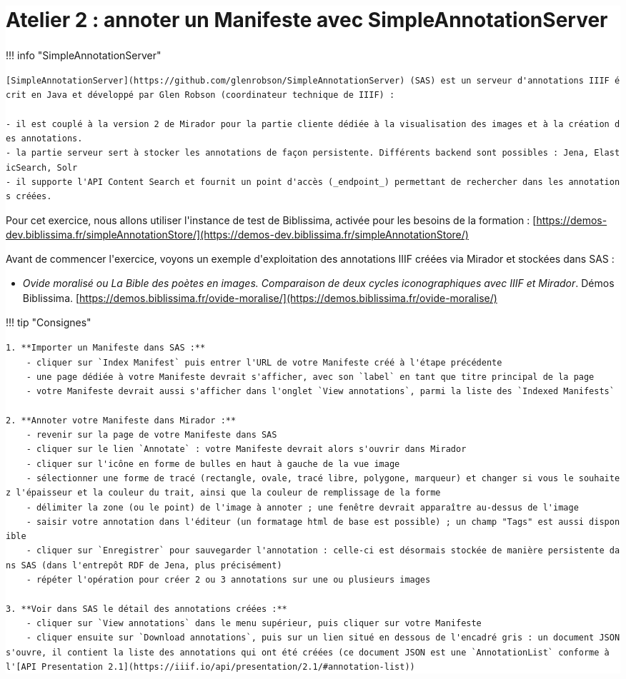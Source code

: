 # Atelier 2 : annoter un Manifeste avec SimpleAnnotationServer

!!! info "SimpleAnnotationServer"

    [SimpleAnnotationServer](https://github.com/glenrobson/SimpleAnnotationServer) (SAS) est un serveur d'annotations IIIF écrit en Java et développé par Glen Robson (coordinateur technique de IIIF) :
    
    - il est couplé à la version 2 de Mirador pour la partie cliente dédiée à la visualisation des images et à la création des annotations.
    - la partie serveur sert à stocker les annotations de façon persistente. Différents backend sont possibles : Jena, ElasticSearch, Solr
    - il supporte l'API Content Search et fournit un point d'accès (_endpoint_) permettant de rechercher dans les annotations créées.

Pour cet exercice, nous allons utiliser l'instance de test de Biblissima, activée pour les besoins de la formation : [https://demos-dev.biblissima.fr/simpleAnnotationStore/](https://demos-dev.biblissima.fr/simpleAnnotationStore/)

Avant de commencer l'exercice, voyons un exemple d'exploitation des annotations IIIF créées via Mirador et stockées dans SAS :

- *Ovide moralisé ou La Bible des poètes en images. Comparaison de deux cycles iconographiques avec IIIF et Mirador*. Démos Biblissima. [https://demos.biblissima.fr/ovide-moralise/](https://demos.biblissima.fr/ovide-moralise/)


!!! tip "Consignes"

    1. **Importer un Manifeste dans SAS :**
        - cliquer sur `Index Manifest` puis entrer l'URL de votre Manifeste créé à l'étape précédente
        - une page dédiée à votre Manifeste devrait s'afficher, avec son `label` en tant que titre principal de la page
        - votre Manifeste devrait aussi s'afficher dans l'onglet `View annotations`, parmi la liste des `Indexed Manifests`

    2. **Annoter votre Manifeste dans Mirador :**
        - revenir sur la page de votre Manifeste dans SAS
        - cliquer sur le lien `Annotate` : votre Manifeste devrait alors s'ouvrir dans Mirador
        - cliquer sur l'icône en forme de bulles en haut à gauche de la vue image
        - sélectionner une forme de tracé (rectangle, ovale, tracé libre, polygone, marqueur) et changer si vous le souhaitez l'épaisseur et la couleur du trait, ainsi que la couleur de remplissage de la forme
        - délimiter la zone (ou le point) de l'image à annoter ; une fenêtre devrait apparaître au-dessus de l'image
        - saisir votre annotation dans l'éditeur (un formatage html de base est possible) ; un champ "Tags" est aussi disponible
        - cliquer sur `Enregistrer` pour sauvegarder l'annotation : celle-ci est désormais stockée de manière persistente dans SAS (dans l'entrepôt RDF de Jena, plus précisément)
        - répéter l'opération pour créer 2 ou 3 annotations sur une ou plusieurs images

    3. **Voir dans SAS le détail des annotations créées :**
        - cliquer sur `View annotations` dans le menu supérieur, puis cliquer sur votre Manifeste
        - cliquer ensuite sur `Download annotations`, puis sur un lien situé en dessous de l'encadré gris : un document JSON s'ouvre, il contient la liste des annotations qui ont été créées (ce document JSON est une `AnnotationList` conforme à l'[API Presentation 2.1](https://iiif.io/api/presentation/2.1/#annotation-list))
